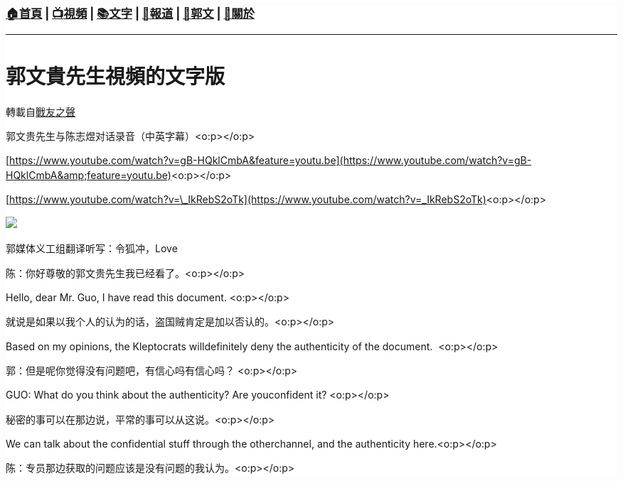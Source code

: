 ###  [:house:首頁](https://github.com/ourhimalayas/home) | [:tv:視頻](https://github.com/ourhimalayas/videos) | [:books:文字](https://github.com/ourhimalayas/txt) | [:newspaper:報道](https://github.com/ourhimalayas/news) | [:eagle:郭文](https://github.com/ourhimalayas/guomedia) | [:pray:關於](https://github.com/ourhimalayas/home/tree/master/about)
---
# 郭文貴先生視頻的文字版
轉載自[戰友之聲](http://littleantvoice.blogspot.com)

郭文贵先生与陈志煜对话录音（中英字幕）<o:p></o:p>



[https://www.youtube.com/watch?v=gB-HQklCmbA&feature=youtu.be](https://www.youtube.com/watch?v=gB-HQklCmbA&amp;feature=youtu.be)<o:p></o:p>



[https://www.youtube.com/watch?v=\_IkRebS2oTk](https://www.youtube.com/watch?v=_IkRebS2oTk)<o:p></o:p>



[![](https://3.bp.blogspot.com/-vlM3v7tJPFA/WuDjb24aOQI/AAAAAAAAAhk/LP0BSHuibEMbaJqof_Isakz2z_knOgKSgCLcBGAs/s400/1.PNG)](https://3.bp.blogspot.com/-vlM3v7tJPFA/WuDjb24aOQI/AAAAAAAAAhk/LP0BSHuibEMbaJqof_Isakz2z_knOgKSgCLcBGAs/s1600/1.PNG)





郭媒体义工组翻译听写：令狐冲，Love



陈：你好尊敬的郭文贵先生我已经看了。<o:p></o:p>

Hello, dear Mr. Guo, I have read this document. <o:p></o:p>



就说是如果以我个人的认为的话，盗国贼肯定是加以否认的。<o:p></o:p>

Based on my opinions, the Kleptocrats willdefinitely deny the authenticity of the document.  <o:p></o:p>



郭：但是呢你觉得没有问题吧，有信心吗有信心吗？ <o:p></o:p>

GUO: What do you think about the authenticity? Are youconfident it? <o:p></o:p>



秘密的事可以在那边说，平常的事可以从这说。<o:p></o:p>

We can talk about the confidential stuff through the otherchannel, and the authenticity here.<o:p></o:p>



陈：专员那边获取的问题应该是没有问题的我认为。<o:p></o:p>
